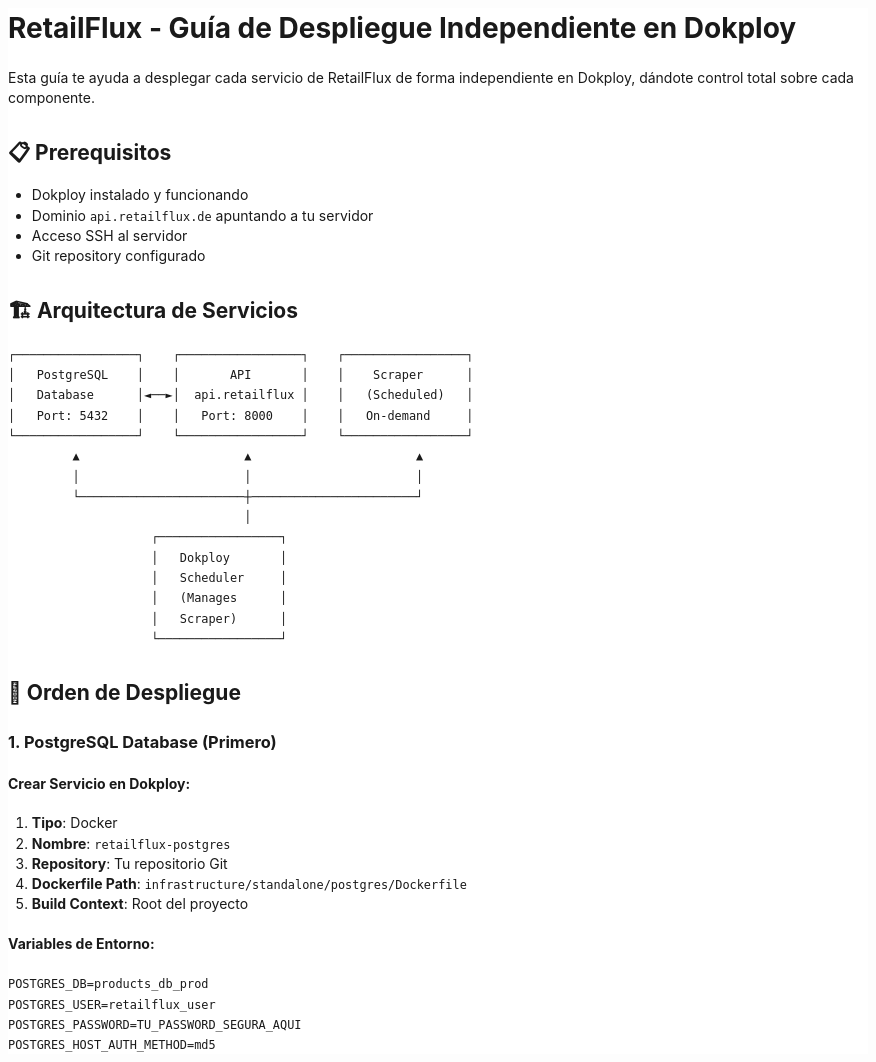 # RetailFlux - Guía de Despliegue Independiente en Dokploy

Esta guía te ayuda a desplegar cada servicio de RetailFlux de forma independiente en Dokploy, dándote control total sobre cada componente.

## 📋 Prerequisitos

- Dokploy instalado y funcionando
- Dominio `api.retailflux.de` apuntando a tu servidor
- Acceso SSH al servidor
- Git repository configurado

## 🏗️ Arquitectura de Servicios

```
┌─────────────────┐    ┌─────────────────┐    ┌─────────────────┐
│   PostgreSQL    │    │       API       │    │    Scraper      │
│   Database      │◄──►│  api.retailflux │    │   (Scheduled)   │
│   Port: 5432    │    │   Port: 8000    │    │   On-demand     │
└─────────────────┘    └─────────────────┘    └─────────────────┘
         ▲                       ▲                       ▲
         │                       │                       │
         └───────────────────────┼───────────────────────┘
                                 │
                    ┌─────────────────┐
                    │   Dokploy       │
                    │   Scheduler     │
                    │   (Manages      │
                    │   Scraper)      │
                    └─────────────────┘
```

## 🚀 Orden de Despliegue

### 1. PostgreSQL Database (Primero)

#### Crear Servicio en Dokploy:
1. **Tipo**: Docker
2. **Nombre**: `retailflux-postgres`
3. **Repository**: Tu repositorio Git
4. **Dockerfile Path**: `infrastructure/standalone/postgres/Dockerfile`
5. **Build Context**: Root del proyecto

#### Variables de Entorno:
```env
POSTGRES_DB=products_db_prod
POSTGRES_USER=retailflux_user
POSTGRES_PASSWORD=TU_PASSWORD_SEGURA_AQUI
POSTGRES_HOST_AUTH_METHOD=md5
```
